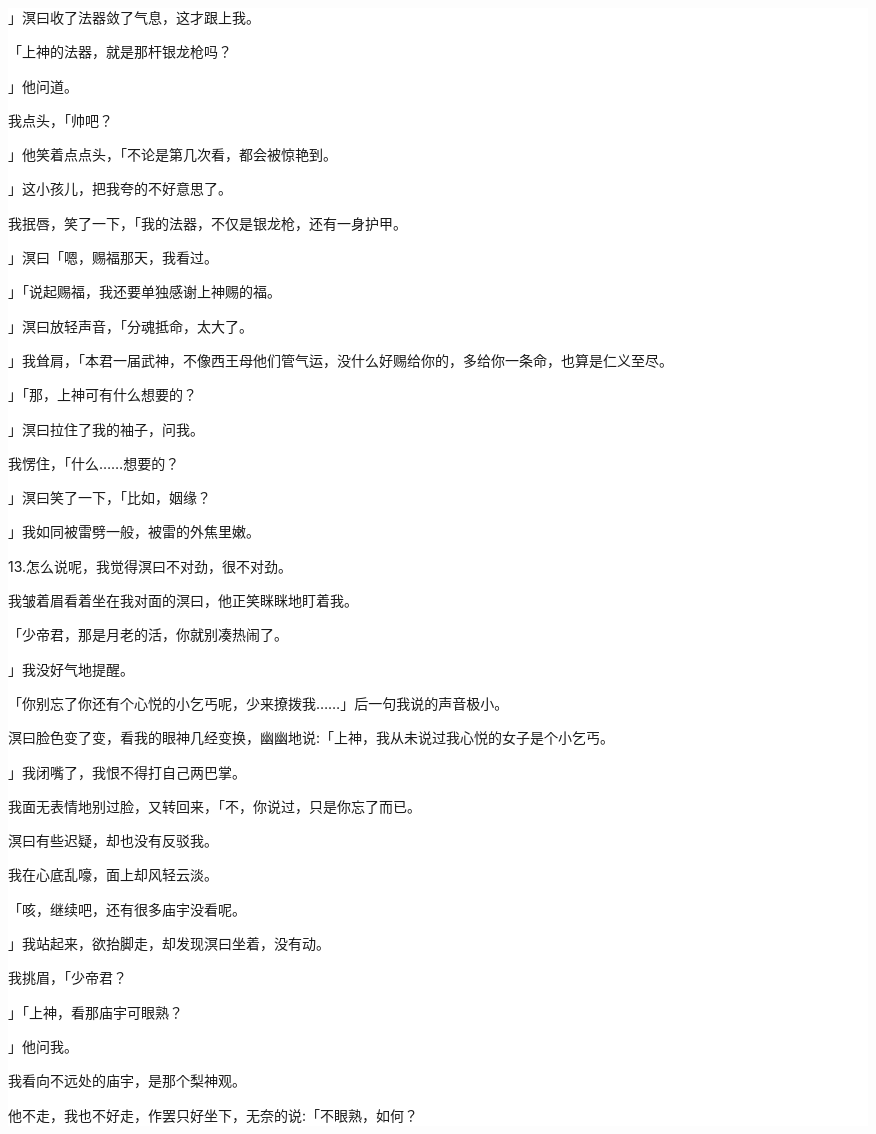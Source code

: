 」溟曰收了法器敛了气息，这才跟上我。

「上神的法器，就是那杆银龙枪吗？

」他问道。

我点头，「帅吧？

」他笑着点点头，「不论是第几次看，都会被惊艳到。

」这小孩儿，把我夸的不好意思了。

我抿唇，笑了一下，「我的法器，不仅是银龙枪，还有一身护甲。

」溟曰「嗯，赐福那天，我看过。

」「说起赐福，我还要单独感谢上神赐的福。

」溟曰放轻声音，「分魂抵命，太大了。

」我耸肩，「本君一届武神，不像西王母他们管气运，没什么好赐给你的，多给你一条命，也算是仁义至尽。

」「那，上神可有什么想要的？

」溟曰拉住了我的袖子，问我。

我愣住，「什么……想要的？

」溟曰笑了一下，「比如，姻缘？

」我如同被雷劈一般，被雷的外焦里嫩。

13.怎么说呢，我觉得溟曰不对劲，很不对劲。

我皱着眉看着坐在我对面的溟曰，他正笑眯眯地盯着我。

「少帝君，那是月老的活，你就别凑热闹了。

」我没好气地提醒。

「你别忘了你还有个心悦的小乞丐呢，少来撩拨我……」后一句我说的声音极小。

溟曰脸色变了变，看我的眼神几经变换，幽幽地说:「上神，我从未说过我心悦的女子是个小乞丐。

」我闭嘴了，我恨不得打自己两巴掌。

我面无表情地别过脸，又转回来，「不，你说过，只是你忘了而已。

溟曰有些迟疑，却也没有反驳我。

我在心底乱嚎，面上却风轻云淡。

「咳，继续吧，还有很多庙宇没看呢。

」我站起来，欲抬脚走，却发现溟曰坐着，没有动。

我挑眉，「少帝君？

」「上神，看那庙宇可眼熟？

」他问我。

我看向不远处的庙宇，是那个梨神观。

他不走，我也不好走，作罢只好坐下，无奈的说:「不眼熟，如何？
